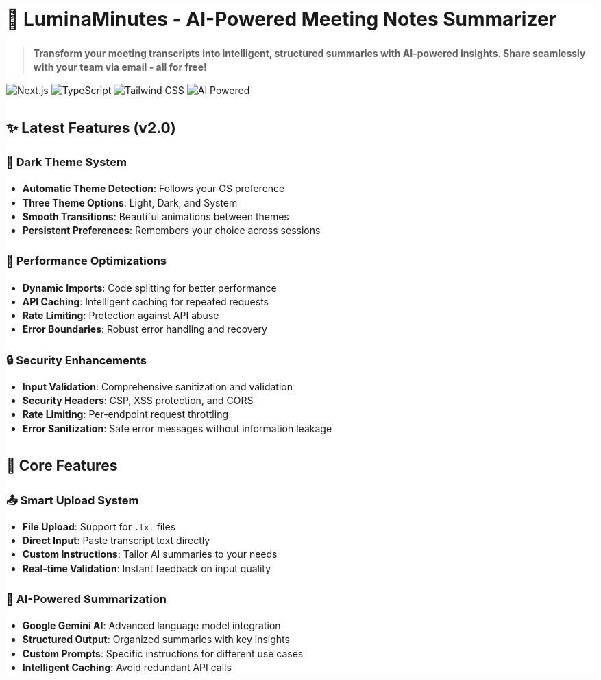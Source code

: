 # 🌟 **LuminaMinutes - AI-Powered Meeting Notes Summarizer**

> **Transform your meeting transcripts into intelligent, structured summaries with AI-powered insights. Share seamlessly with your team via email - all for free!**

[![Next.js](https://img.shields.io/badge/Next.js-14-black?style=for-the-badge&logo=next.js)](https://nextjs.org/)
[![TypeScript](https://img.shields.io/badge/TypeScript-5.0-blue?style=for-the-badge&logo=typescript)](https://www.typescriptlang.org/)
[![Tailwind CSS](https://img.shields.io/badge/Tailwind_CSS-3.3-38B2AC?style=for-the-badge&logo=tailwind-css)](https://tailwindcss.com/)
[![AI Powered](https://img.shields.io/badge/AI-Powered-FF6B6B?style=for-the-badge&logo=openai)](https://ai.google.dev/)

## ✨ **Latest Features (v2.0)**

### 🌙 **Dark Theme System**
- **Automatic Theme Detection**: Follows your OS preference
- **Three Theme Options**: Light, Dark, and System
- **Smooth Transitions**: Beautiful animations between themes
- **Persistent Preferences**: Remembers your choice across sessions

### 🚀 **Performance Optimizations**
- **Dynamic Imports**: Code splitting for better performance
- **API Caching**: Intelligent caching for repeated requests
- **Rate Limiting**: Protection against API abuse
- **Error Boundaries**: Robust error handling and recovery

### 🔒 **Security Enhancements**
- **Input Validation**: Comprehensive sanitization and validation
- **Security Headers**: CSP, XSS protection, and CORS
- **Rate Limiting**: Per-endpoint request throttling
- **Error Sanitization**: Safe error messages without information leakage

## 🎯 **Core Features**

### 📤 **Smart Upload System**
- **File Upload**: Support for `.txt` files
- **Direct Input**: Paste transcript text directly
- **Custom Instructions**: Tailor AI summaries to your needs
- **Real-time Validation**: Instant feedback on input quality

### 🤖 **AI-Powered Summarization**
- **Google Gemini AI**: Advanced language model integration
- **Structured Output**: Organized summaries with key insights
- **Custom Prompts**: Specific instructions for different use cases
- **Intelligent Caching**: Avoid redundant API calls
